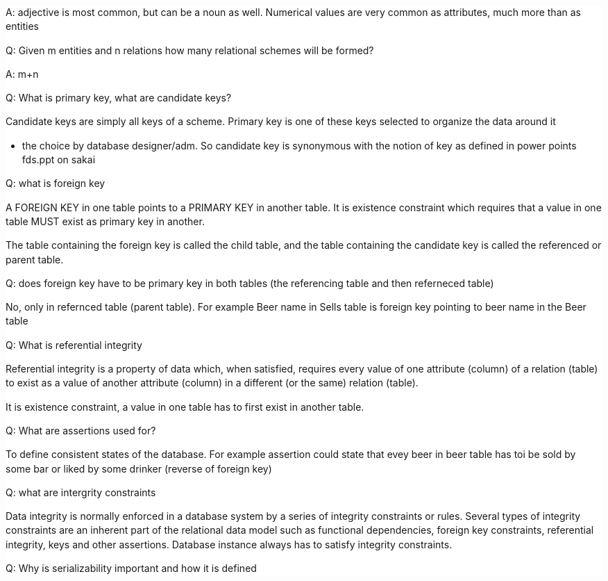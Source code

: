 A: adjective is most common, but can be a noun as well. Numerical values are very common as attributes, much more than as entities

Q: Given m entities and n relations how many relational schemes will be formed?

A: m+n

Q: What is primary key, what are candidate keys?

Candidate keys are simply all keys of a scheme. Primary key is one of these keys selected to organize the data around it 
- the choice by database designer/adm. So candidate key is synonymous with the notion of key as defined in power points fds.ppt
on sakai

Q: what is foreign key

A FOREIGN KEY in one table points to a PRIMARY KEY in another table.
It is existence constraint which requires that a value in one table MUST exist as primary key in another.

The table containing the foreign key is called the child table, and the table 
containing the candidate key is called the referenced or parent table.


Q: does foreign key have to be primary key in both tables (the referencing table and then referneced table)

No, only in refernced table (parent table). For example Beer name in Sells table is foreign key pointing to beer name in 
the Beer table


Q: What is referential integrity

Referential integrity is a property of data which, when satisfied, requires every value of one attribute (column) 
of a relation (table) to exist as a value of another attribute (column) in a different (or the same) relation (table).

It is existence constraint, a value in one table has to first exist in another table.

Q: What are assertions used for?

To define consistent states of the database. For example assertion could state that evey beer in beer table has toi be sold
by some bar or liked by some drinker (reverse of foreign key)


Q: what are intergrity constraints

Data integrity is normally enforced in a database system by a series of integrity constraints or rules. 
Several types of integrity constraints are an inherent part of the relational data model such as functional dependencies,
foreign key constraints, referential integrity, keys and other assertions. Database instance always has to satisfy integrity constraints.



Q: Why is serializability important and how it is defined
